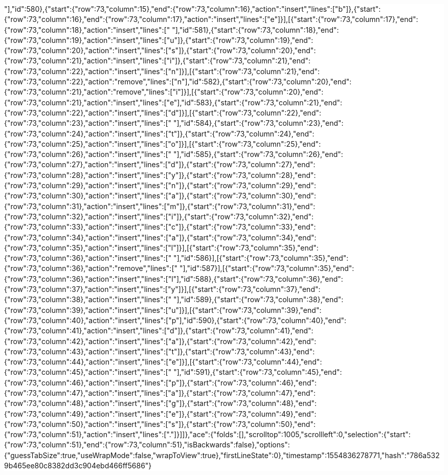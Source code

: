 "],"id":580},{"start":{"row":73,"column":15},"end":{"row":73,"column":16},"action":"insert","lines":["b"]},{"start":{"row":73,"column":16},"end":{"row":73,"column":17},"action":"insert","lines":["e"]}],[{"start":{"row":73,"column":17},"end":{"row":73,"column":18},"action":"insert","lines":[" "],"id":581},{"start":{"row":73,"column":18},"end":{"row":73,"column":19},"action":"insert","lines":["u"]},{"start":{"row":73,"column":19},"end":{"row":73,"column":20},"action":"insert","lines":["s"]},{"start":{"row":73,"column":20},"end":{"row":73,"column":21},"action":"insert","lines":["i"]},{"start":{"row":73,"column":21},"end":{"row":73,"column":22},"action":"insert","lines":["n"]}],[{"start":{"row":73,"column":21},"end":{"row":73,"column":22},"action":"remove","lines":["n"],"id":582},{"start":{"row":73,"column":20},"end":{"row":73,"column":21},"action":"remove","lines":["i"]}],[{"start":{"row":73,"column":20},"end":{"row":73,"column":21},"action":"insert","lines":["e"],"id":583},{"start":{"row":73,"column":21},"end":{"row":73,"column":22},"action":"insert","lines":["d"]}],[{"start":{"row":73,"column":22},"end":{"row":73,"column":23},"action":"insert","lines":[" "],"id":584},{"start":{"row":73,"column":23},"end":{"row":73,"column":24},"action":"insert","lines":["t"]},{"start":{"row":73,"column":24},"end":{"row":73,"column":25},"action":"insert","lines":["o"]}],[{"start":{"row":73,"column":25},"end":{"row":73,"column":26},"action":"insert","lines":[" "],"id":585},{"start":{"row":73,"column":26},"end":{"row":73,"column":27},"action":"insert","lines":["d"]},{"start":{"row":73,"column":27},"end":{"row":73,"column":28},"action":"insert","lines":["y"]},{"start":{"row":73,"column":28},"end":{"row":73,"column":29},"action":"insert","lines":["n"]},{"start":{"row":73,"column":29},"end":{"row":73,"column":30},"action":"insert","lines":["a"]},{"start":{"row":73,"column":30},"end":{"row":73,"column":31},"action":"insert","lines":["m"]},{"start":{"row":73,"column":31},"end":{"row":73,"column":32},"action":"insert","lines":["i"]},{"start":{"row":73,"column":32},"end":{"row":73,"column":33},"action":"insert","lines":["c"]},{"start":{"row":73,"column":33},"end":{"row":73,"column":34},"action":"insert","lines":["a"]},{"start":{"row":73,"column":34},"end":{"row":73,"column":35},"action":"insert","lines":["l"]}],[{"start":{"row":73,"column":35},"end":{"row":73,"column":36},"action":"insert","lines":[" "],"id":586}],[{"start":{"row":73,"column":35},"end":{"row":73,"column":36},"action":"remove","lines":[" "],"id":587}],[{"start":{"row":73,"column":35},"end":{"row":73,"column":36},"action":"insert","lines":["l"],"id":588},{"start":{"row":73,"column":36},"end":{"row":73,"column":37},"action":"insert","lines":["y"]}],[{"start":{"row":73,"column":37},"end":{"row":73,"column":38},"action":"insert","lines":[" "],"id":589},{"start":{"row":73,"column":38},"end":{"row":73,"column":39},"action":"insert","lines":["u"]}],[{"start":{"row":73,"column":39},"end":{"row":73,"column":40},"action":"insert","lines":["p"],"id":590},{"start":{"row":73,"column":40},"end":{"row":73,"column":41},"action":"insert","lines":["d"]},{"start":{"row":73,"column":41},"end":{"row":73,"column":42},"action":"insert","lines":["a"]},{"start":{"row":73,"column":42},"end":{"row":73,"column":43},"action":"insert","lines":["t"]},{"start":{"row":73,"column":43},"end":{"row":73,"column":44},"action":"insert","lines":["e"]}],[{"start":{"row":73,"column":44},"end":{"row":73,"column":45},"action":"insert","lines":[" "],"id":591},{"start":{"row":73,"column":45},"end":{"row":73,"column":46},"action":"insert","lines":["p"]},{"start":{"row":73,"column":46},"end":{"row":73,"column":47},"action":"insert","lines":["a"]},{"start":{"row":73,"column":47},"end":{"row":73,"column":48},"action":"insert","lines":["g"]},{"start":{"row":73,"column":48},"end":{"row":73,"column":49},"action":"insert","lines":["e"]},{"start":{"row":73,"column":49},"end":{"row":73,"column":50},"action":"insert","lines":["s"]},{"start":{"row":73,"column":50},"end":{"row":73,"column":51},"action":"insert","lines":["."]}]]},"ace":{"folds":[],"scrolltop":1005,"scrollleft":0,"selection":{"start":{"row":73,"column":51},"end":{"row":73,"column":51},"isBackwards":false},"options":{"guessTabSize":true,"useWrapMode":false,"wrapToView":true},"firstLineState":0},"timestamp":1554836278771,"hash":"786a5329b465ee80c8382dd3c904ebd466ff5686"}